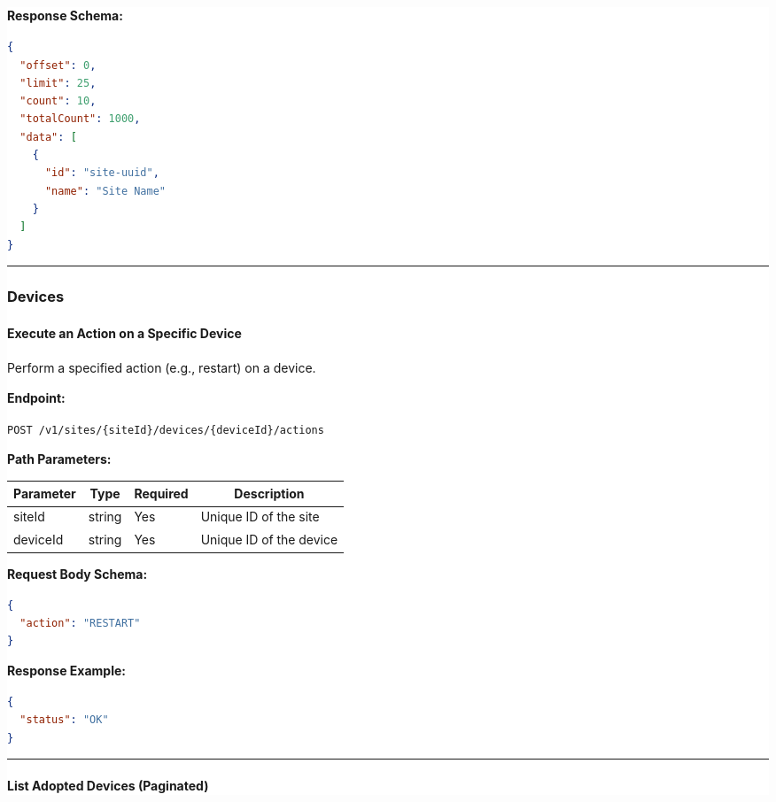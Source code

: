 **Response Schema:**

```json
{
  "offset": 0,
  "limit": 25,
  "count": 10,
  "totalCount": 1000,
  "data": [
    {
      "id": "site-uuid",
      "name": "Site Name"
    }
  ]
}
```

---

### Devices

#### Execute an Action on a Specific Device

Perform a specified action (e.g., restart) on a device.

**Endpoint:**

```http
POST /v1/sites/{siteId}/devices/{deviceId}/actions
```

**Path Parameters:**

| Parameter | Type   | Required | Description           |
|-----------|--------|----------|-----------------------|
| siteId    | string | Yes      | Unique ID of the site |
| deviceId  | string | Yes      | Unique ID of the device |

**Request Body Schema:**

```json
{
  "action": "RESTART"
}
```

**Response Example:**

```json
{
  "status": "OK"
}
```

---

#### List Adopted Devices (Paginated)
